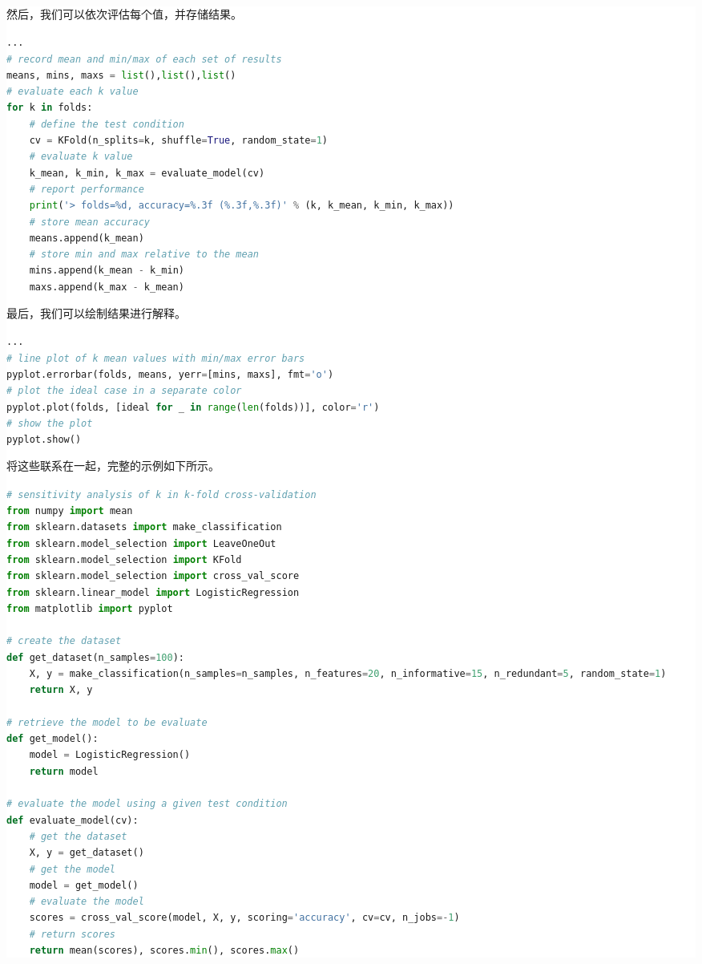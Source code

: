 然后，我们可以依次评估每个值，并存储结果。

```py
...
# record mean and min/max of each set of results
means, mins, maxs = list(),list(),list()
# evaluate each k value
for k in folds:
	# define the test condition
	cv = KFold(n_splits=k, shuffle=True, random_state=1)
	# evaluate k value
	k_mean, k_min, k_max = evaluate_model(cv)
	# report performance
	print('> folds=%d, accuracy=%.3f (%.3f,%.3f)' % (k, k_mean, k_min, k_max))
	# store mean accuracy
	means.append(k_mean)
	# store min and max relative to the mean
	mins.append(k_mean - k_min)
	maxs.append(k_max - k_mean)
```

最后，我们可以绘制结果进行解释。

```py
...
# line plot of k mean values with min/max error bars
pyplot.errorbar(folds, means, yerr=[mins, maxs], fmt='o')
# plot the ideal case in a separate color
pyplot.plot(folds, [ideal for _ in range(len(folds))], color='r')
# show the plot
pyplot.show()
```

将这些联系在一起，完整的示例如下所示。

```py
# sensitivity analysis of k in k-fold cross-validation
from numpy import mean
from sklearn.datasets import make_classification
from sklearn.model_selection import LeaveOneOut
from sklearn.model_selection import KFold
from sklearn.model_selection import cross_val_score
from sklearn.linear_model import LogisticRegression
from matplotlib import pyplot

# create the dataset
def get_dataset(n_samples=100):
	X, y = make_classification(n_samples=n_samples, n_features=20, n_informative=15, n_redundant=5, random_state=1)
	return X, y

# retrieve the model to be evaluate
def get_model():
	model = LogisticRegression()
	return model

# evaluate the model using a given test condition
def evaluate_model(cv):
	# get the dataset
	X, y = get_dataset()
	# get the model
	model = get_model()
	# evaluate the model
	scores = cross_val_score(model, X, y, scoring='accuracy', cv=cv, n_jobs=-1)
	# return scores
	return mean(scores), scores.min(), scores.max()

```